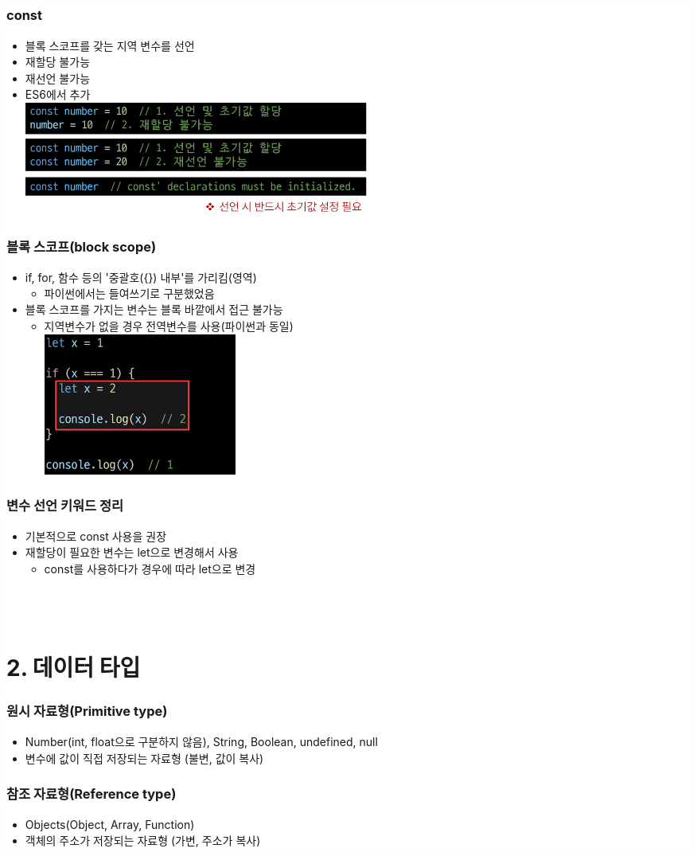 ### const
  - 블록 스코프를 갖는 지역 변수를 선언
  - 재할당 불가능
  - 재선언 불가능
  - ES6에서 추가<br>
    ![Alt text](images/image-1.png)

### 블록 스코프(block scope)
  - if, for, 함수 등의 '중괄호({}) 내부'를 가리킴(영역)
    - 파이썬에서는 들여쓰기로 구분했었음
  - 블록 스코프를 가지는 변수는 블록 바깥에서 접근 불가능
    - 지역변수가 없을 경우 전역변수를 사용(파이썬과 동일)<br>
    ![Alt text](images/image-2.png)

### 변수 선언 키워드 정리
  - 기본적으로 const 사용을 권장
  - 재할당이 필요한 변수는 let으로 변경해서 사용
    - const를 사용하다가 경우에 따라 let으로 변경

<br>
<br>

# 2. 데이터 타입

### 원시 자료형(Primitive type)
  - Number(int, float으로 구분하지 않음), String, Boolean, undefined, null
  - 변수에 값이 직접 저장되는 자료형 (불변, 값이 복사)

### 참조 자료형(Reference type)
  - Objects(Object, Array, Function)
  - 객체의 주소가 저장되는 자료형 (가변, 주소가 복사)
